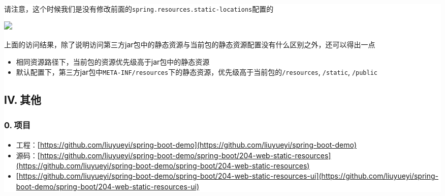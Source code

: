 请注意，这个时候我们是没有修改前面的`spring.resources.static-locations`配置的

![](/imgs/200611/09.jpg)

上面的访问结果，除了说明访问第三方jar包中的静态资源与当前包的静态资源配置没有什么区别之外，还可以得出一点

- 相同资源路径下，当前包的资源优先级高于jar包中的静态资源
- 默认配置下，第三方jar包中`META-INF/resources`下的静态资源，优先级高于当前包的`/resources`, `/static`, `/public`


## IV. 其他

### 0. 项目

- 工程：[https://github.com/liuyueyi/spring-boot-demo](https://github.com/liuyueyi/spring-boot-demo)
- 源码：[https://github.com/liuyueyi/spring-boot-demo/spring-boot/204-web-static-resources](https://github.com/liuyueyi/spring-boot-demo/spring-boot/204-web-static-resources)
- [https://github.com/liuyueyi/spring-boot-demo/spring-boot/204-web-static-resources-ui](https://github.com/liuyueyi/spring-boot-demo/spring-boot/204-web-static-resources-ui)

